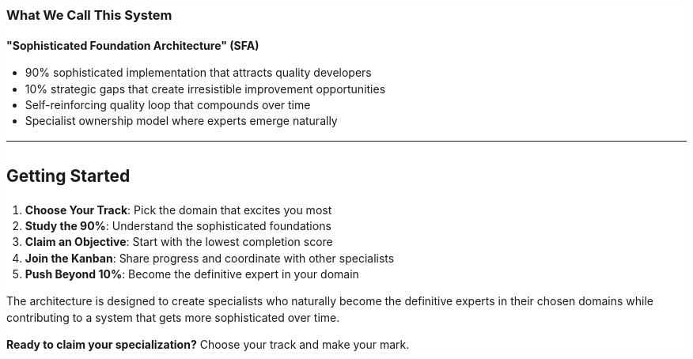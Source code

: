 ### What We Call This System
**"Sophisticated Foundation Architecture" (SFA)**
- 90% sophisticated implementation that attracts quality developers
- 10% strategic gaps that create irresistible improvement opportunities  
- Self-reinforcing quality loop that compounds over time
- Specialist ownership model where experts emerge naturally

---

## Getting Started

1. **Choose Your Track**: Pick the domain that excites you most
2. **Study the 90%**: Understand the sophisticated foundations
3. **Claim an Objective**: Start with the lowest completion score
4. **Join the Kanban**: Share progress and coordinate with other specialists
5. **Push Beyond 10%**: Become the definitive expert in your domain

The architecture is designed to create specialists who naturally become the definitive experts in their chosen domains while contributing to a system that gets more sophisticated over time.

**Ready to claim your specialization?** Choose your track and make your mark.